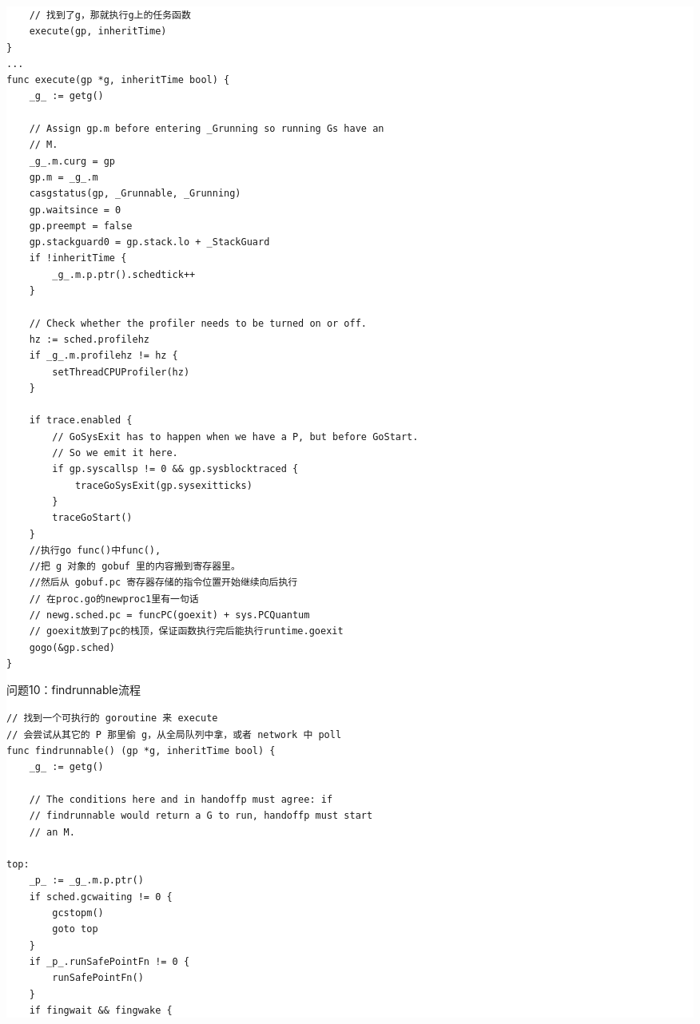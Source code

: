 ```
	// 找到了g，那就执行g上的任务函数
	execute(gp, inheritTime)
}
...
func execute(gp *g, inheritTime bool) {
	_g_ := getg()

	// Assign gp.m before entering _Grunning so running Gs have an
	// M.
	_g_.m.curg = gp
	gp.m = _g_.m
	casgstatus(gp, _Grunnable, _Grunning)
	gp.waitsince = 0
	gp.preempt = false
	gp.stackguard0 = gp.stack.lo + _StackGuard
	if !inheritTime {
		_g_.m.p.ptr().schedtick++
	}

	// Check whether the profiler needs to be turned on or off.
	hz := sched.profilehz
	if _g_.m.profilehz != hz {
		setThreadCPUProfiler(hz)
	}

	if trace.enabled {
		// GoSysExit has to happen when we have a P, but before GoStart.
		// So we emit it here.
		if gp.syscallsp != 0 && gp.sysblocktraced {
			traceGoSysExit(gp.sysexitticks)
		}
		traceGoStart()
	}
	//执行go func()中func(),
	//把 g 对象的 gobuf 里的内容搬到寄存器里。
	//然后从 gobuf.pc 寄存器存储的指令位置开始继续向后执行
	// 在proc.go的newproc1里有一句话
	// newg.sched.pc = funcPC(goexit) + sys.PCQuantum
	// goexit放到了pc的栈顶，保证函数执行完后能执行runtime.goexit 
	gogo(&gp.sched)
}
```

问题10：findrunnable流程  
```
// 找到一个可执行的 goroutine 来 execute
// 会尝试从其它的 P 那里偷 g，从全局队列中拿，或者 network 中 poll
func findrunnable() (gp *g, inheritTime bool) {
	_g_ := getg()

	// The conditions here and in handoffp must agree: if
	// findrunnable would return a G to run, handoffp must start
	// an M.

top:
	_p_ := _g_.m.p.ptr()
	if sched.gcwaiting != 0 {
		gcstopm()
		goto top
	}
	if _p_.runSafePointFn != 0 {
		runSafePointFn()
	}
	if fingwait && fingwake {
```